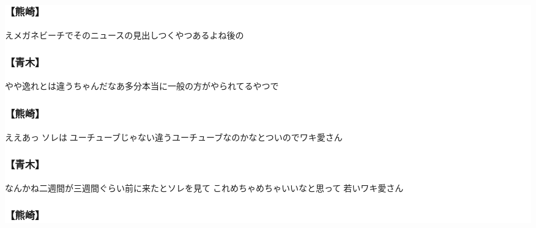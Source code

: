 ### 【熊崎】
えメガネビーチでそのニュースの見出しつくやつあるよね後の

### 【青木】
やや逸れとは違うちゃんだなあ多分本当に一般の方がやられてるやつで

### 【熊崎】
ええあっ
ソレは
ユーチューブじゃない違うユーチューブなのかなとついのでワキ愛さん

### 【青木】
なんかね二週間が三週間ぐらい前に来たとソレを見て
これめちゃめちゃいいなと思って
若いワキ愛さん

### 【熊崎】
